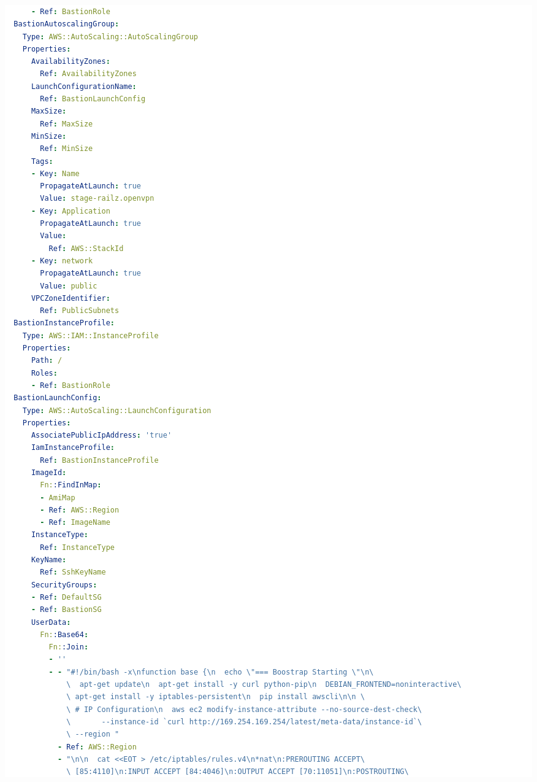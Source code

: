 ``` yaml
      - Ref: BastionRole
  BastionAutoscalingGroup:
    Type: AWS::AutoScaling::AutoScalingGroup
    Properties:
      AvailabilityZones:
        Ref: AvailabilityZones
      LaunchConfigurationName:
        Ref: BastionLaunchConfig
      MaxSize:
        Ref: MaxSize
      MinSize:
        Ref: MinSize
      Tags:
      - Key: Name
        PropagateAtLaunch: true
        Value: stage-railz.openvpn
      - Key: Application
        PropagateAtLaunch: true
        Value:
          Ref: AWS::StackId
      - Key: network
        PropagateAtLaunch: true
        Value: public
      VPCZoneIdentifier:
        Ref: PublicSubnets
  BastionInstanceProfile:
    Type: AWS::IAM::InstanceProfile
    Properties:
      Path: /
      Roles:
      - Ref: BastionRole
  BastionLaunchConfig:
    Type: AWS::AutoScaling::LaunchConfiguration
    Properties:
      AssociatePublicIpAddress: 'true'
      IamInstanceProfile:
        Ref: BastionInstanceProfile
      ImageId:
        Fn::FindInMap:
        - AmiMap
        - Ref: AWS::Region
        - Ref: ImageName
      InstanceType:
        Ref: InstanceType
      KeyName:
        Ref: SshKeyName
      SecurityGroups:
      - Ref: DefaultSG
      - Ref: BastionSG
      UserData:
        Fn::Base64:
          Fn::Join:
          - ''
          - - "#!/bin/bash -x\nfunction base {\n  echo \"=== Boostrap Starting \"\n\
              \  apt-get update\n  apt-get install -y curl python-pip\n  DEBIAN_FRONTEND=noninteractive\
              \ apt-get install -y iptables-persistent\n  pip install awscli\n\n \
              \ # IP Configuration\n  aws ec2 modify-instance-attribute --no-source-dest-check\
              \       --instance-id `curl http://169.254.169.254/latest/meta-data/instance-id`\
              \ --region "
            - Ref: AWS::Region
            - "\n\n  cat <<EOT > /etc/iptables/rules.v4\n*nat\n:PREROUTING ACCEPT\
              \ [85:4110]\n:INPUT ACCEPT [84:4046]\n:OUTPUT ACCEPT [70:11051]\n:POSTROUTING\
```